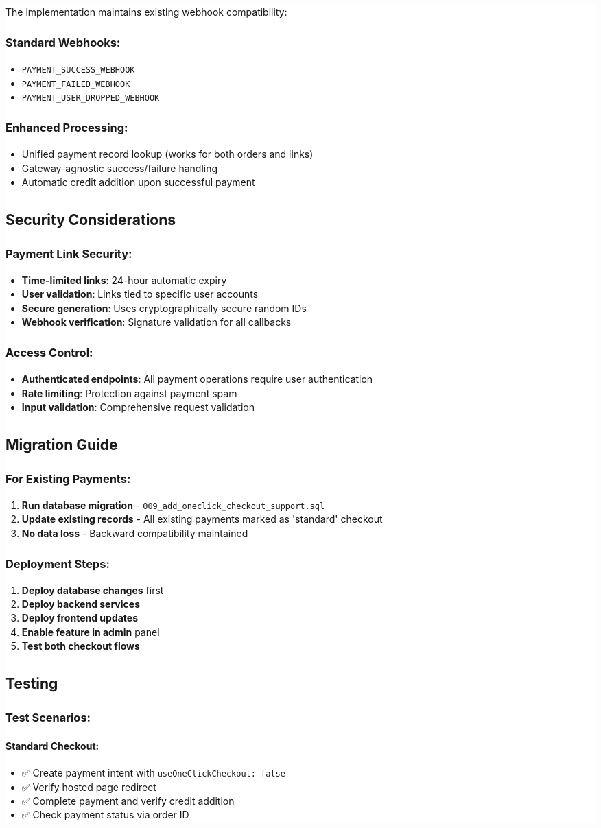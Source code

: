 The implementation maintains existing webhook compatibility:

### Standard Webhooks:
- `PAYMENT_SUCCESS_WEBHOOK`
- `PAYMENT_FAILED_WEBHOOK` 
- `PAYMENT_USER_DROPPED_WEBHOOK`

### Enhanced Processing:
- Unified payment record lookup (works for both orders and links)
- Gateway-agnostic success/failure handling
- Automatic credit addition upon successful payment

## Security Considerations

### Payment Link Security:
- **Time-limited links**: 24-hour automatic expiry
- **User validation**: Links tied to specific user accounts
- **Secure generation**: Uses cryptographically secure random IDs
- **Webhook verification**: Signature validation for all callbacks

### Access Control:
- **Authenticated endpoints**: All payment operations require user authentication
- **Rate limiting**: Protection against payment spam
- **Input validation**: Comprehensive request validation

## Migration Guide

### For Existing Payments:
1. **Run database migration** - `009_add_oneclick_checkout_support.sql`
2. **Update existing records** - All existing payments marked as 'standard' checkout
3. **No data loss** - Backward compatibility maintained

### Deployment Steps:
1. **Deploy database changes** first
2. **Deploy backend services** 
3. **Deploy frontend updates**
4. **Enable feature in admin** panel
5. **Test both checkout flows**

## Testing

### Test Scenarios:

#### Standard Checkout:
- ✅ Create payment intent with `useOneClickCheckout: false`
- ✅ Verify hosted page redirect
- ✅ Complete payment and verify credit addition
- ✅ Check payment status via order ID
